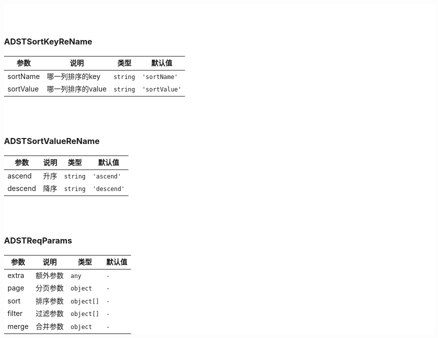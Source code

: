 </br>
</br>

### ADSTSortKeyReName
|参数|说明|类型|默认值|
|------|------|------|------|
| sortName | 哪一列排序的key | ```string``` | ```'sortName'``` |
| sortValue | 哪一列排序的value | ```string``` | ```'sortValue'``` |

</br>
</br>

### ADSTSortValueReName
|参数|说明|类型|默认值|
|------|------|------|------|
| ascend | 升序 | ```string``` | ```'ascend'``` |
| descend | 降序 | ```string``` | ```'descend'``` |


</br>
</br>

### ADSTReqParams
|参数|说明|类型|默认值|
|------|------|------|------|
| extra | 额外参数 | ```any``` | ```-``` |
| page | 分页参数 | ```object``` | ```-``` |
| sort | 排序参数 | ```object[]``` | ```-``` |
| filter | 过滤参数 | ```object[]``` | ```-``` |
| merge | 合并参数 | ```object``` | ```-``` |

